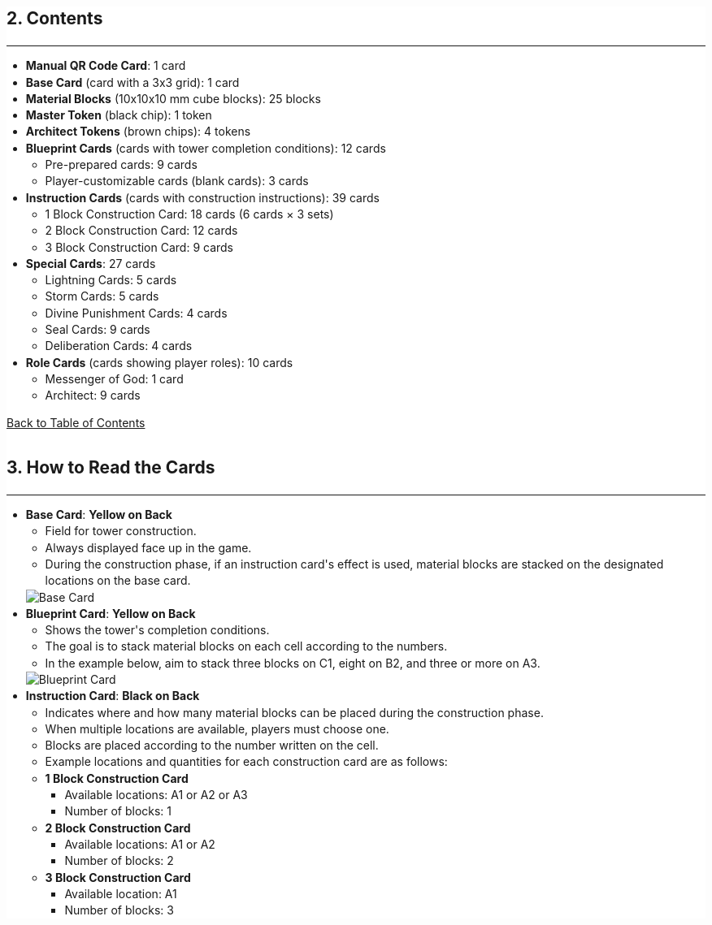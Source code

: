 ## **2. Contents**

---

- **Manual QR Code Card**: 1 card
- **Base Card** (card with a 3x3 grid): 1 card
- **Material Blocks** (10x10x10 mm cube blocks): 25 blocks
- **Master Token** (black chip): 1 token
- **Architect Tokens** (brown chips): 4 tokens
- **Blueprint Cards** (cards with tower completion conditions): 12 cards
  - Pre-prepared cards: 9 cards
  - Player-customizable cards (blank cards): 3 cards
- **Instruction Cards** (cards with construction instructions): 39 cards
  - 1 Block Construction Card: 18 cards (6 cards × 3 sets)
  - 2 Block Construction Card: 12 cards
  - 3 Block Construction Card: 9 cards
- **Special Cards**: 27 cards
  - Lightning Cards: 5 cards
  - Storm Cards: 5 cards
  - Divine Punishment Cards: 4 cards
  - Seal Cards: 9 cards
  - Deliberation Cards: 4 cards
- **Role Cards** (cards showing player roles): 10 cards
  - Messenger of God: 1 card
  - Architect: 9 cards

[Back to Table of Contents](#table-of-contents)

## **3. How to Read the Cards**

---

- **Base Card**: **Yellow on Back**
  - Field for tower construction.
  - Always displayed face up in the game.
  - During the construction phase, if an instruction card's effect is used, material blocks are stacked on the designated locations on the base card.
  <div class="img-container">
    <img src="{{site.baseurl}}/assets/img/base_board_100K.jpg" alt="Base Card">
  </div>
- **Blueprint Card**: **Yellow on Back**
  - Shows the tower's completion conditions.
  - The goal is to stack material blocks on each cell according to the numbers.
  - In the example below, aim to stack three blocks on C1, eight on B2, and three or more on A3.
  <div class="img-container">
    <img src="{{site.baseurl}}/assets/img/design_board_100K.jpg" alt="Blueprint Card">
  </div>
- **Instruction Card**: **Black on Back**
  - Indicates where and how many material blocks can be placed during the construction phase.
  - When multiple locations are available, players must choose one.
  - Blocks are placed according to the number written on the cell.
  - Example locations and quantities for each construction card are as follows:
  - **1 Block Construction Card**
    - Available locations: A1 or A2 or A3
    - Number of blocks: 1
  - **2 Block Construction Card**
    - Available locations: A1 or A2
    - Number of blocks: 2
  - **3 Block Construction Card**
    - Available location: A1
    - Number of blocks: 3
    <div class="img-container">